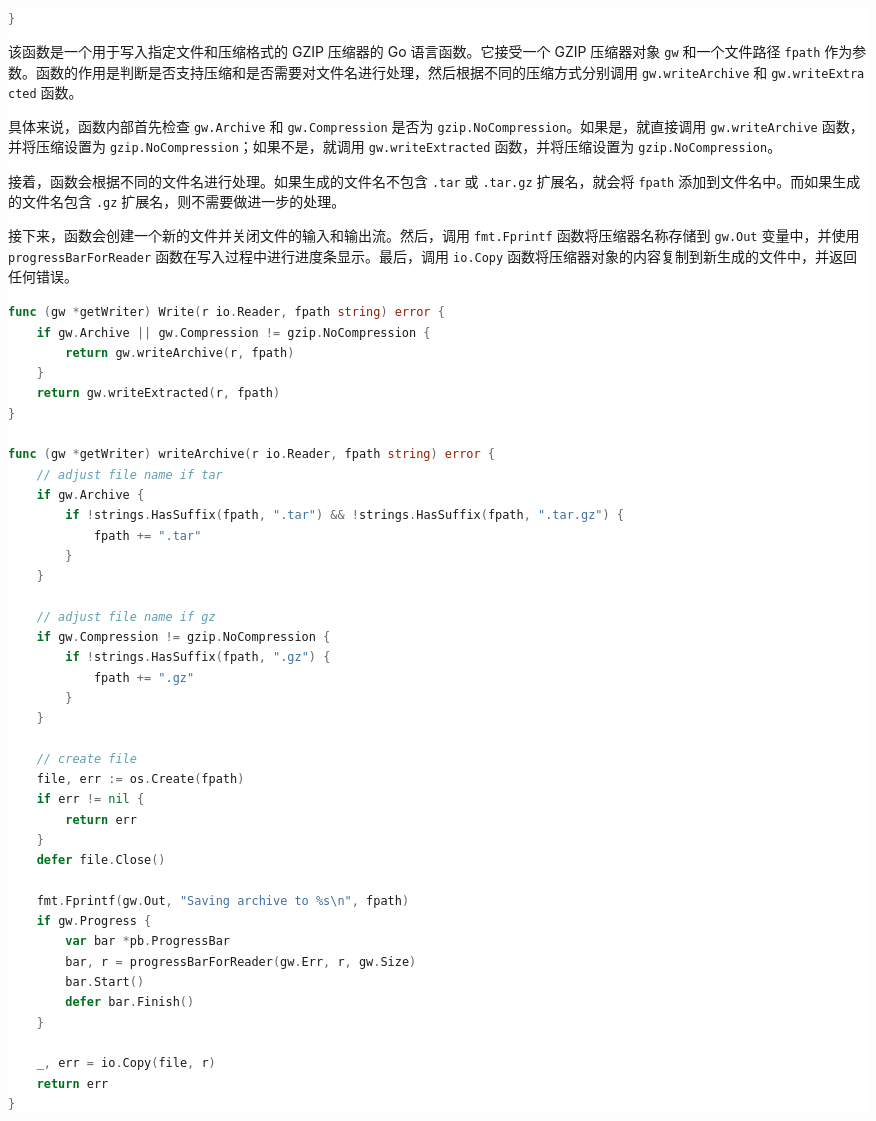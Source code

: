 ```go
}

```

该函数是一个用于写入指定文件和压缩格式的 GZIP 压缩器的 Go 语言函数。它接受一个 GZIP 压缩器对象 `gw` 和一个文件路径 `fpath` 作为参数。函数的作用是判断是否支持压缩和是否需要对文件名进行处理，然后根据不同的压缩方式分别调用 `gw.writeArchive` 和 `gw.writeExtracted` 函数。

具体来说，函数内部首先检查 `gw.Archive` 和 `gw.Compression` 是否为 `gzip.NoCompression`。如果是，就直接调用 `gw.writeArchive` 函数，并将压缩设置为 `gzip.NoCompression`；如果不是，就调用 `gw.writeExtracted` 函数，并将压缩设置为 `gzip.NoCompression`。

接着，函数会根据不同的文件名进行处理。如果生成的文件名不包含 `.tar` 或 `.tar.gz` 扩展名，就会将 `fpath` 添加到文件名中。而如果生成的文件名包含 `.gz` 扩展名，则不需要做进一步的处理。

接下来，函数会创建一个新的文件并关闭文件的输入和输出流。然后，调用 `fmt.Fprintf` 函数将压缩器名称存储到 `gw.Out` 变量中，并使用 ` progressBarForReader` 函数在写入过程中进行进度条显示。最后，调用 `io.Copy` 函数将压缩器对象的内容复制到新生成的文件中，并返回任何错误。


```go
func (gw *getWriter) Write(r io.Reader, fpath string) error {
	if gw.Archive || gw.Compression != gzip.NoCompression {
		return gw.writeArchive(r, fpath)
	}
	return gw.writeExtracted(r, fpath)
}

func (gw *getWriter) writeArchive(r io.Reader, fpath string) error {
	// adjust file name if tar
	if gw.Archive {
		if !strings.HasSuffix(fpath, ".tar") && !strings.HasSuffix(fpath, ".tar.gz") {
			fpath += ".tar"
		}
	}

	// adjust file name if gz
	if gw.Compression != gzip.NoCompression {
		if !strings.HasSuffix(fpath, ".gz") {
			fpath += ".gz"
		}
	}

	// create file
	file, err := os.Create(fpath)
	if err != nil {
		return err
	}
	defer file.Close()

	fmt.Fprintf(gw.Out, "Saving archive to %s\n", fpath)
	if gw.Progress {
		var bar *pb.ProgressBar
		bar, r = progressBarForReader(gw.Err, r, gw.Size)
		bar.Start()
		defer bar.Finish()
	}

	_, err = io.Copy(file, r)
	return err
}

```
